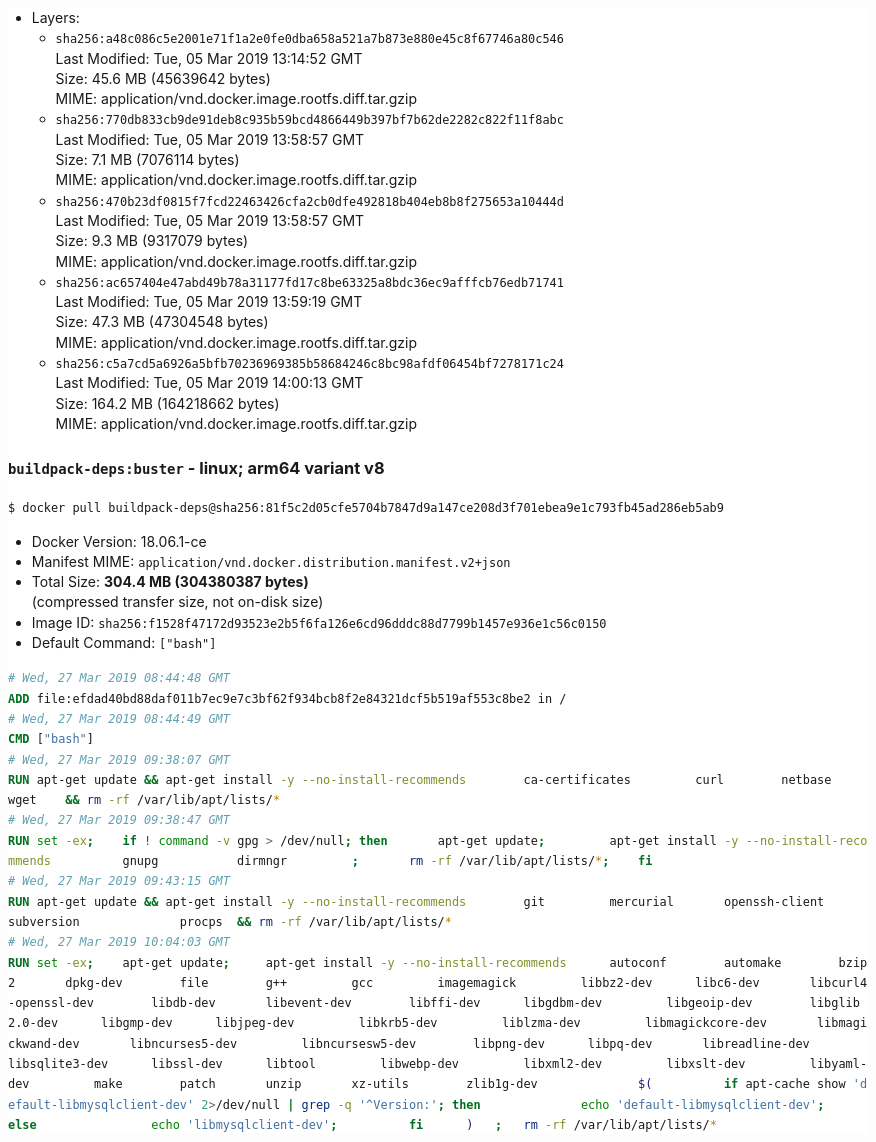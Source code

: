 -	Layers:
	-	`sha256:a48c086c5e2001e71f1a2e0fe0dba658a521a7b873e880e45c8f67746a80c546`  
		Last Modified: Tue, 05 Mar 2019 13:14:52 GMT  
		Size: 45.6 MB (45639642 bytes)  
		MIME: application/vnd.docker.image.rootfs.diff.tar.gzip
	-	`sha256:770db833cb9de91deb8c935b59bcd4866449b397bf7b62de2282c822f11f8abc`  
		Last Modified: Tue, 05 Mar 2019 13:58:57 GMT  
		Size: 7.1 MB (7076114 bytes)  
		MIME: application/vnd.docker.image.rootfs.diff.tar.gzip
	-	`sha256:470b23df0815f7fcd22463426cfa2cb0dfe492818b404eb8b8f275653a10444d`  
		Last Modified: Tue, 05 Mar 2019 13:58:57 GMT  
		Size: 9.3 MB (9317079 bytes)  
		MIME: application/vnd.docker.image.rootfs.diff.tar.gzip
	-	`sha256:ac657404e47abd49b78a31177fd17c8be63325a8bdc36ec9afffcb76edb71741`  
		Last Modified: Tue, 05 Mar 2019 13:59:19 GMT  
		Size: 47.3 MB (47304548 bytes)  
		MIME: application/vnd.docker.image.rootfs.diff.tar.gzip
	-	`sha256:c5a7cd5a6926a5bfb70236969385b58684246c8bc98afdf06454bf7278171c24`  
		Last Modified: Tue, 05 Mar 2019 14:00:13 GMT  
		Size: 164.2 MB (164218662 bytes)  
		MIME: application/vnd.docker.image.rootfs.diff.tar.gzip

### `buildpack-deps:buster` - linux; arm64 variant v8

```console
$ docker pull buildpack-deps@sha256:81f5c2d05cfe5704b7847d9a147ce208d3f701ebea9e1c793fb45ad286eb5ab9
```

-	Docker Version: 18.06.1-ce
-	Manifest MIME: `application/vnd.docker.distribution.manifest.v2+json`
-	Total Size: **304.4 MB (304380387 bytes)**  
	(compressed transfer size, not on-disk size)
-	Image ID: `sha256:f1528f47172d93523e2b5f6fa126e6cd96dddc88d7799b1457e936e1c56c0150`
-	Default Command: `["bash"]`

```dockerfile
# Wed, 27 Mar 2019 08:44:48 GMT
ADD file:efdad40bd88daf011b7ec9e7c3bf62f934bcb8f2e84321dcf5b519af553c8be2 in / 
# Wed, 27 Mar 2019 08:44:49 GMT
CMD ["bash"]
# Wed, 27 Mar 2019 09:38:07 GMT
RUN apt-get update && apt-get install -y --no-install-recommends 		ca-certificates 		curl 		netbase 		wget 	&& rm -rf /var/lib/apt/lists/*
# Wed, 27 Mar 2019 09:38:47 GMT
RUN set -ex; 	if ! command -v gpg > /dev/null; then 		apt-get update; 		apt-get install -y --no-install-recommends 			gnupg 			dirmngr 		; 		rm -rf /var/lib/apt/lists/*; 	fi
# Wed, 27 Mar 2019 09:43:15 GMT
RUN apt-get update && apt-get install -y --no-install-recommends 		git 		mercurial 		openssh-client 		subversion 				procps 	&& rm -rf /var/lib/apt/lists/*
# Wed, 27 Mar 2019 10:04:03 GMT
RUN set -ex; 	apt-get update; 	apt-get install -y --no-install-recommends 		autoconf 		automake 		bzip2 		dpkg-dev 		file 		g++ 		gcc 		imagemagick 		libbz2-dev 		libc6-dev 		libcurl4-openssl-dev 		libdb-dev 		libevent-dev 		libffi-dev 		libgdbm-dev 		libgeoip-dev 		libglib2.0-dev 		libgmp-dev 		libjpeg-dev 		libkrb5-dev 		liblzma-dev 		libmagickcore-dev 		libmagickwand-dev 		libncurses5-dev 		libncursesw5-dev 		libpng-dev 		libpq-dev 		libreadline-dev 		libsqlite3-dev 		libssl-dev 		libtool 		libwebp-dev 		libxml2-dev 		libxslt-dev 		libyaml-dev 		make 		patch 		unzip 		xz-utils 		zlib1g-dev 				$( 			if apt-cache show 'default-libmysqlclient-dev' 2>/dev/null | grep -q '^Version:'; then 				echo 'default-libmysqlclient-dev'; 			else 				echo 'libmysqlclient-dev'; 			fi 		) 	; 	rm -rf /var/lib/apt/lists/*
```
